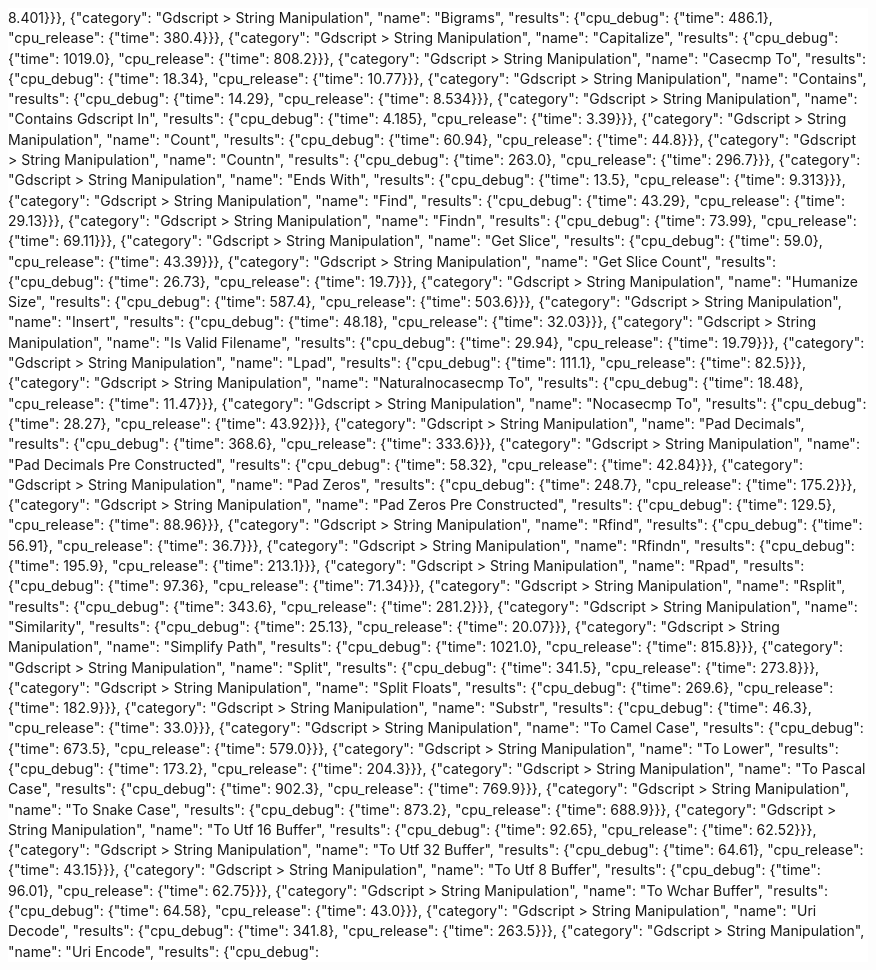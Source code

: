 8.401}}}, {"category": "Gdscript > String Manipulation", "name": "Bigrams", "results": {"cpu_debug": {"time": 486.1}, "cpu_release": {"time": 380.4}}}, {"category": "Gdscript > String Manipulation", "name": "Capitalize", "results": {"cpu_debug": {"time": 1019.0}, "cpu_release": {"time": 808.2}}}, {"category": "Gdscript > String Manipulation", "name": "Casecmp To", "results": {"cpu_debug": {"time": 18.34}, "cpu_release": {"time": 10.77}}}, {"category": "Gdscript > String Manipulation", "name": "Contains", "results": {"cpu_debug": {"time": 14.29}, "cpu_release": {"time": 8.534}}}, {"category": "Gdscript > String Manipulation", "name": "Contains Gdscript In", "results": {"cpu_debug": {"time": 4.185}, "cpu_release": {"time": 3.39}}}, {"category": "Gdscript > String Manipulation", "name": "Count", "results": {"cpu_debug": {"time": 60.94}, "cpu_release": {"time": 44.8}}}, {"category": "Gdscript > String Manipulation", "name": "Countn", "results": {"cpu_debug": {"time": 263.0}, "cpu_release": {"time": 296.7}}}, {"category": "Gdscript > String Manipulation", "name": "Ends With", "results": {"cpu_debug": {"time": 13.5}, "cpu_release": {"time": 9.313}}}, {"category": "Gdscript > String Manipulation", "name": "Find", "results": {"cpu_debug": {"time": 43.29}, "cpu_release": {"time": 29.13}}}, {"category": "Gdscript > String Manipulation", "name": "Findn", "results": {"cpu_debug": {"time": 73.99}, "cpu_release": {"time": 69.11}}}, {"category": "Gdscript > String Manipulation", "name": "Get Slice", "results": {"cpu_debug": {"time": 59.0}, "cpu_release": {"time": 43.39}}}, {"category": "Gdscript > String Manipulation", "name": "Get Slice Count", "results": {"cpu_debug": {"time": 26.73}, "cpu_release": {"time": 19.7}}}, {"category": "Gdscript > String Manipulation", "name": "Humanize Size", "results": {"cpu_debug": {"time": 587.4}, "cpu_release": {"time": 503.6}}}, {"category": "Gdscript > String Manipulation", "name": "Insert", "results": {"cpu_debug": {"time": 48.18}, "cpu_release": {"time": 32.03}}}, {"category": "Gdscript > String Manipulation", "name": "Is Valid Filename", "results": {"cpu_debug": {"time": 29.94}, "cpu_release": {"time": 19.79}}}, {"category": "Gdscript > String Manipulation", "name": "Lpad", "results": {"cpu_debug": {"time": 111.1}, "cpu_release": {"time": 82.5}}}, {"category": "Gdscript > String Manipulation", "name": "Naturalnocasecmp To", "results": {"cpu_debug": {"time": 18.48}, "cpu_release": {"time": 11.47}}}, {"category": "Gdscript > String Manipulation", "name": "Nocasecmp To", "results": {"cpu_debug": {"time": 28.27}, "cpu_release": {"time": 43.92}}}, {"category": "Gdscript > String Manipulation", "name": "Pad Decimals", "results": {"cpu_debug": {"time": 368.6}, "cpu_release": {"time": 333.6}}}, {"category": "Gdscript > String Manipulation", "name": "Pad Decimals Pre Constructed", "results": {"cpu_debug": {"time": 58.32}, "cpu_release": {"time": 42.84}}}, {"category": "Gdscript > String Manipulation", "name": "Pad Zeros", "results": {"cpu_debug": {"time": 248.7}, "cpu_release": {"time": 175.2}}}, {"category": "Gdscript > String Manipulation", "name": "Pad Zeros Pre Constructed", "results": {"cpu_debug": {"time": 129.5}, "cpu_release": {"time": 88.96}}}, {"category": "Gdscript > String Manipulation", "name": "Rfind", "results": {"cpu_debug": {"time": 56.91}, "cpu_release": {"time": 36.7}}}, {"category": "Gdscript > String Manipulation", "name": "Rfindn", "results": {"cpu_debug": {"time": 195.9}, "cpu_release": {"time": 213.1}}}, {"category": "Gdscript > String Manipulation", "name": "Rpad", "results": {"cpu_debug": {"time": 97.36}, "cpu_release": {"time": 71.34}}}, {"category": "Gdscript > String Manipulation", "name": "Rsplit", "results": {"cpu_debug": {"time": 343.6}, "cpu_release": {"time": 281.2}}}, {"category": "Gdscript > String Manipulation", "name": "Similarity", "results": {"cpu_debug": {"time": 25.13}, "cpu_release": {"time": 20.07}}}, {"category": "Gdscript > String Manipulation", "name": "Simplify Path", "results": {"cpu_debug": {"time": 1021.0}, "cpu_release": {"time": 815.8}}}, {"category": "Gdscript > String Manipulation", "name": "Split", "results": {"cpu_debug": {"time": 341.5}, "cpu_release": {"time": 273.8}}}, {"category": "Gdscript > String Manipulation", "name": "Split Floats", "results": {"cpu_debug": {"time": 269.6}, "cpu_release": {"time": 182.9}}}, {"category": "Gdscript > String Manipulation", "name": "Substr", "results": {"cpu_debug": {"time": 46.3}, "cpu_release": {"time": 33.0}}}, {"category": "Gdscript > String Manipulation", "name": "To Camel Case", "results": {"cpu_debug": {"time": 673.5}, "cpu_release": {"time": 579.0}}}, {"category": "Gdscript > String Manipulation", "name": "To Lower", "results": {"cpu_debug": {"time": 173.2}, "cpu_release": {"time": 204.3}}}, {"category": "Gdscript > String Manipulation", "name": "To Pascal Case", "results": {"cpu_debug": {"time": 902.3}, "cpu_release": {"time": 769.9}}}, {"category": "Gdscript > String Manipulation", "name": "To Snake Case", "results": {"cpu_debug": {"time": 873.2}, "cpu_release": {"time": 688.9}}}, {"category": "Gdscript > String Manipulation", "name": "To Utf 16 Buffer", "results": {"cpu_debug": {"time": 92.65}, "cpu_release": {"time": 62.52}}}, {"category": "Gdscript > String Manipulation", "name": "To Utf 32 Buffer", "results": {"cpu_debug": {"time": 64.61}, "cpu_release": {"time": 43.15}}}, {"category": "Gdscript > String Manipulation", "name": "To Utf 8 Buffer", "results": {"cpu_debug": {"time": 96.01}, "cpu_release": {"time": 62.75}}}, {"category": "Gdscript > String Manipulation", "name": "To Wchar Buffer", "results": {"cpu_debug": {"time": 64.58}, "cpu_release": {"time": 43.0}}}, {"category": "Gdscript > String Manipulation", "name": "Uri Decode", "results": {"cpu_debug": {"time": 341.8}, "cpu_release": {"time": 263.5}}}, {"category": "Gdscript > String Manipulation", "name": "Uri Encode", "results": {"cpu_debug":